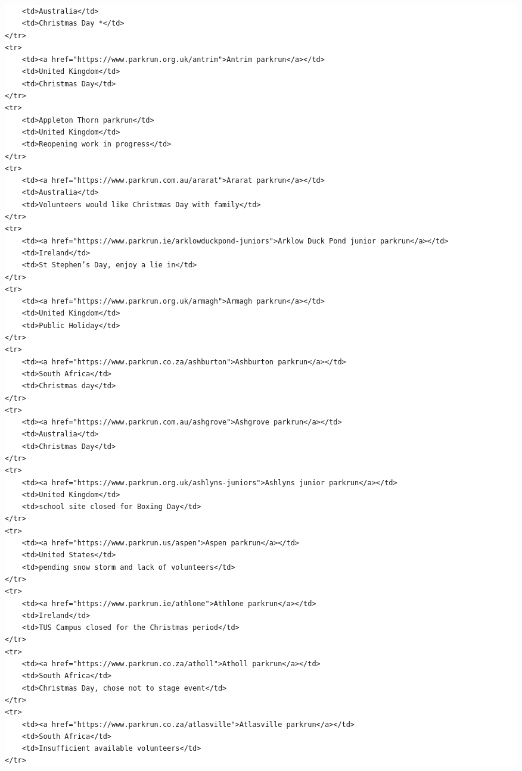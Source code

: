         <td>Australia</td>
        <td>Christmas Day *</td>
    </tr>
    <tr>
        <td><a href="https://www.parkrun.org.uk/antrim">Antrim parkrun</a></td>
        <td>United Kingdom</td>
        <td>Christmas Day</td>
    </tr>
    <tr>
        <td>Appleton Thorn parkrun</td>
        <td>United Kingdom</td>
        <td>Reopening work in progress</td>
    </tr>
    <tr>
        <td><a href="https://www.parkrun.com.au/ararat">Ararat parkrun</a></td>
        <td>Australia</td>
        <td>Volunteers would like Christmas Day with family</td>
    </tr>
    <tr>
        <td><a href="https://www.parkrun.ie/arklowduckpond-juniors">Arklow Duck Pond junior parkrun</a></td>
        <td>Ireland</td>
        <td>St Stephen’s Day, enjoy a lie in</td>
    </tr>
    <tr>
        <td><a href="https://www.parkrun.org.uk/armagh">Armagh parkrun</a></td>
        <td>United Kingdom</td>
        <td>Public Holiday</td>
    </tr>
    <tr>
        <td><a href="https://www.parkrun.co.za/ashburton">Ashburton parkrun</a></td>
        <td>South Africa</td>
        <td>Christmas day</td>
    </tr>
    <tr>
        <td><a href="https://www.parkrun.com.au/ashgrove">Ashgrove parkrun</a></td>
        <td>Australia</td>
        <td>Christmas Day</td>
    </tr>
    <tr>
        <td><a href="https://www.parkrun.org.uk/ashlyns-juniors">Ashlyns junior parkrun</a></td>
        <td>United Kingdom</td>
        <td>school site closed for Boxing Day</td>
    </tr>
    <tr>
        <td><a href="https://www.parkrun.us/aspen">Aspen parkrun</a></td>
        <td>United States</td>
        <td>pending snow storm and lack of volunteers</td>
    </tr>
    <tr>
        <td><a href="https://www.parkrun.ie/athlone">Athlone parkrun</a></td>
        <td>Ireland</td>
        <td>TUS Campus closed for the Christmas period</td>
    </tr>
    <tr>
        <td><a href="https://www.parkrun.co.za/atholl">Atholl parkrun</a></td>
        <td>South Africa</td>
        <td>Christmas Day, chose not to stage event</td>
    </tr>
    <tr>
        <td><a href="https://www.parkrun.co.za/atlasville">Atlasville parkrun</a></td>
        <td>South Africa</td>
        <td>Insufficient available volunteers</td>
    </tr>